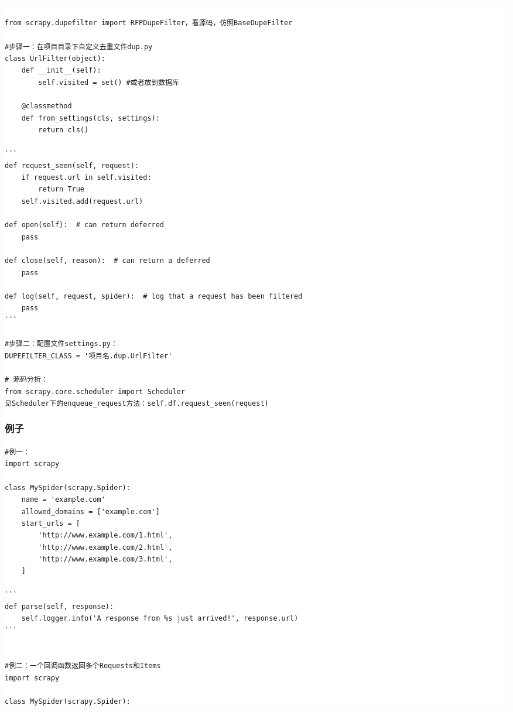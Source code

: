 ```

from scrapy.dupefilter import RFPDupeFilter，看源码，仿照BaseDupeFilter

#步骤一：在项目目录下自定义去重文件dup.py
class UrlFilter(object):
    def __init__(self):
        self.visited = set() #或者放到数据库

    @classmethod
    def from_settings(cls, settings):
        return cls()

​```
def request_seen(self, request):
    if request.url in self.visited:
        return True
    self.visited.add(request.url)

def open(self):  # can return deferred
    pass

def close(self, reason):  # can return a deferred
    pass

def log(self, request, spider):  # log that a request has been filtered
    pass
​```

#步骤二：配置文件settings.py：
DUPEFILTER_CLASS = '项目名.dup.UrlFilter'

# 源码分析：
from scrapy.core.scheduler import Scheduler
见Scheduler下的enqueue_request方法：self.df.request_seen(request)
```





###     例子

```
#例一：
import scrapy

class MySpider(scrapy.Spider):
    name = 'example.com'
    allowed_domains = ['example.com']
    start_urls = [
        'http://www.example.com/1.html',
        'http://www.example.com/2.html',
        'http://www.example.com/3.html',
    ]

​```
def parse(self, response):
    self.logger.info('A response from %s just arrived!', response.url)
​```

​    
#例二：一个回调函数返回多个Requests和Items
import scrapy

class MySpider(scrapy.Spider):
```